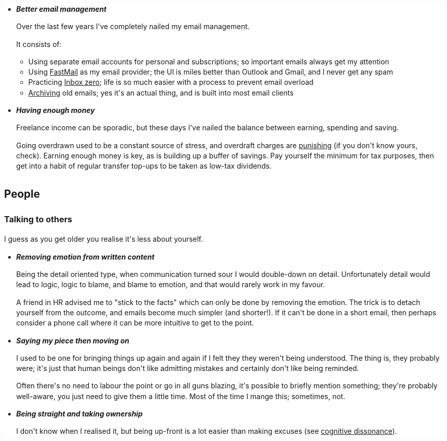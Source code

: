 - ***Better email management***

  Over the last few years I've completely nailed my email management.

  It consists of:

  - Using separate email accounts for personal and subscriptions; so important emails always get my attention
  - Using [FastMail](https://fastmail.com/) as my email provider; the UI is miles better than Outlook and Gmail, and I never get any spam 
  - Practicing [Inbox zero](https://asana.com/resources/inbox-zero); life is so much easier with a process to prevent email overload
  - [Archiving](https://clean.email/archive-emails) old emails; yes it's an actual thing, and is built into most email clients

- ***Having enough money***

  Freelance income can be sporadic, but these days I've nailed the balance between earning, spending and saving.
  
  Going overdrawn used to be a constant source of stress, and overdraft charges are [punishing](https://www.barclays.co.uk/current-accounts/bank-account/overdrafts/overdraft-charges/) (if you don't know yours, check). Earning enough money is key, as is building up a buffer of savings. Pay yourself the minimum for tax purposes, then get into a habit of regular transfer top-ups to be taken as low-tax dividends.


## People


### Talking to others

I guess as you get older you realise it's less about yourself.

- ***Removing emotion from written content***

  Being the detail oriented type, when communication turned sour I would double-down on detail. Unfortunately detail would lead to logic, logic to blame, and blame to emotion, and that would rarely work in my favour.

  A friend in HR advised me to "stick to the facts" which can only be done by removing the emotion. The trick is to detach yourself from the outcome, and emails become much simpler (and shorter!). If it can't be done in a short email, then perhaps consider a phone call where it can be more intuitive to get to the point.

- ***Saying my piece then moving on***

  I used to be one for bringing things up again and again if I felt they they weren't being understood. The thing is, they probably were; it's just that human beings don't like admitting mistakes and certainly don't like being reminded.

  Often there's no need to labour the point or go in all guns blazing, it's possible to briefly mention something; they're probably well-aware, you just need to give them a little time. Most of the time I mange this; sometimes, not.

- ***Being straight and taking ownership***

  I don't know when I realised it, but being up-front is a lot easier than making excuses (see [cognitive dissonance](https://www.betterup.com/blog/cognitive-dissonance)).
